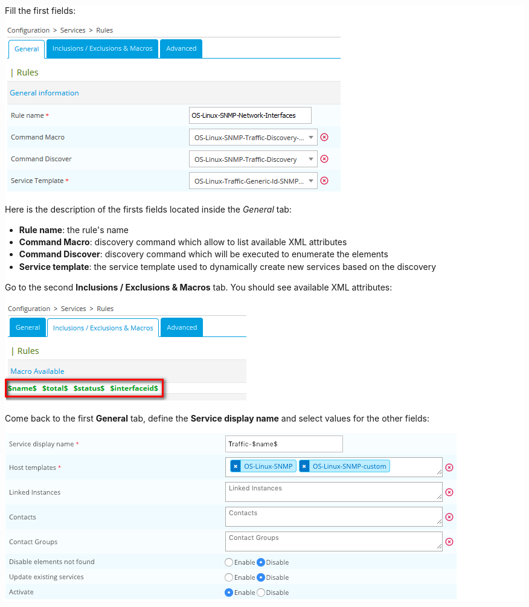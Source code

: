 Fill the first fields:

![image](../../assets/configuration/autodisco/create_rule_2.png)

Here is the description of the firsts fields located inside the *General* tab:

  - **Rule name**: the rule's name
  - **Command Macro**: discovery command which allow to list available XML
    attributes
  - **Command Discover**: discovery command which will be executed to enumerate
    the elements
  - **Service template**: the service template used to dynamically create new
    services based on the discovery

Go to the second **Inclusions / Exclusions & Macros** tab. You should see
available XML attributes:

![image](../../assets/configuration/autodisco/create_rule_3.png)

Come back to the first **General** tab, define the **Service display name** and
select values for the other fields:

![image](../../assets/configuration/autodisco/create_rule_4.png)
